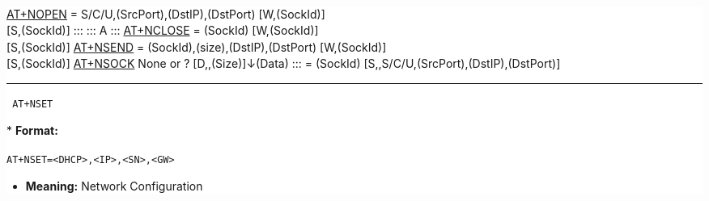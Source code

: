 <td><a href="/products/wiz550s2e/wiz550s2epg_en/atcomm#at+nopen">AT+NOPEN</a></td>
<td>=</td>
<td>S/C/U,(SrcPort),(DstIP),(DstPort)</td>
<td>[W,(SockId)]<br />
[S,(SockId)]</td>
</tr>
<tr class="even">
<td>:::</td>
<td>:::</td>
<td>A</td>
<td>:::</td>
</tr>
<tr class="odd">
<td><a href="/products/wiz550s2e/wiz550s2epg_en/atcomm#at+nclose">AT+NCLOSE</a></td>
<td>=</td>
<td>(SockId)</td>
<td>[W,(SockId)]<br />
[S,(SockId)]</td>
</tr>
<tr class="even">
<td><a href="/products/wiz550s2e/wiz550s2epg_en/atcomm#at+nsend">AT+NSEND</a></td>
<td>=</td>
<td>(SockId),(size),(DstIP),(DstPort)</td>
<td>[W,(SockId)]<br />
[S,(SockId)]</td>
</tr>
<tr class="odd">
<td><a href="/products/wiz550s2e/wiz550s2epg_en/atcomm#at+nsock">AT+NSOCK</a></td>
<td>None or ?</td>
<td></td>
<td>[D,,(Size)]↓(Data)</td>
</tr>
<tr class="even">
<td>:::</td>
<td>=</td>
<td>(SockId)</td>
<td>[S,,S/C/U,(SrcPort),(DstIP),(DstPort)]</td>
</tr>
</tbody>
</table>

-----

>

     AT+NSET 
  
  
\* **Format:** 

    AT+NSET=<DHCP>,<IP>,<SN>,<GW>



  - **Meaning:** Network Configuration
